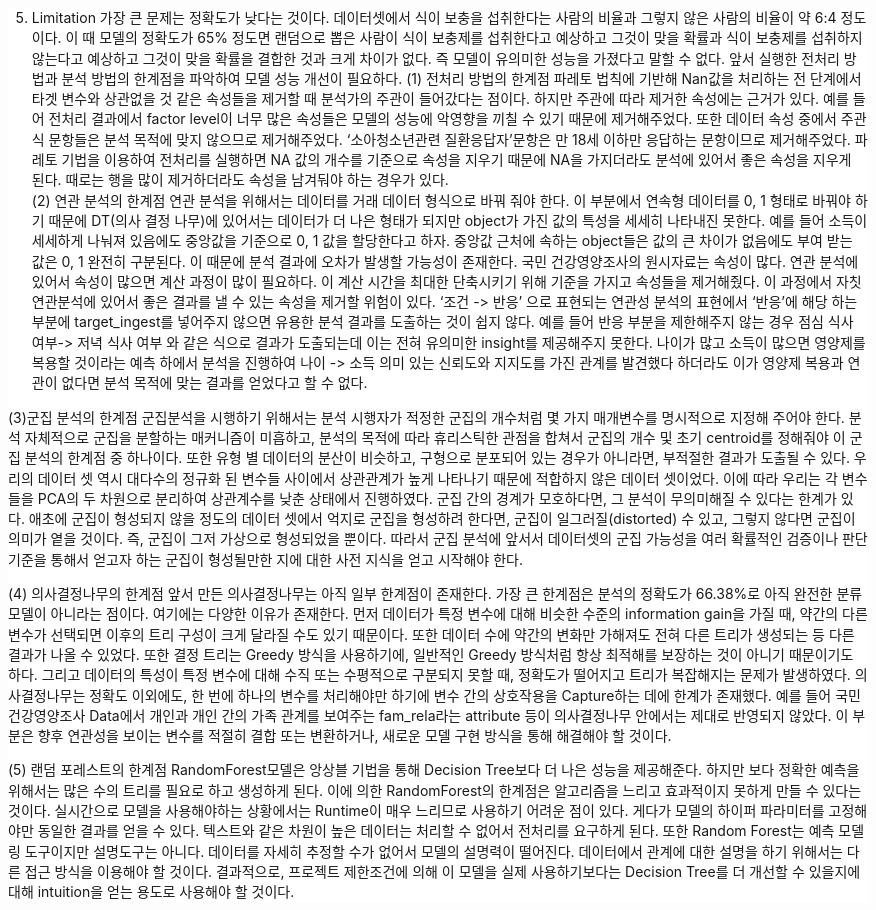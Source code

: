 
 
5. Limitation
가장 큰 문제는 정확도가 낮다는 것이다. 데이터셋에서 식이 보충을 섭취한다는 사람의 비율과 그렇지 않은 사람의 비율이 약 6:4 정도이다. 이 때 모델의 정확도가 65% 정도면 랜덤으로 뽑은 사람이 식이 보충제를 섭취한다고 예상하고 그것이 맞을 확률과 식이 보충제를 섭취하지 않는다고 예상하고 그것이 맞을 확률을 결합한 것과 크게 차이가 없다. 즉 모델이 유의미한 성능을 가졌다고 말할 수 없다. 앞서 실행한 전처리 방법과 분석 방법의 한계점을 파악하여 모델 성능 개선이 필요하다.
(1) 전처리 방법의 한계점
파레토 법칙에 기반해 Nan값을 처리하는 전 단계에서 타겟 변수와 상관없을 것 같은 속성들을 제거할 때 분석가의 주관이 들어갔다는 점이다. 하지만 주관에 따라 제거한 속성에는 근거가 있다. 예를 들어 전처리 결과에서 factor level이 너무 많은 속성들은 모델의 성능에 악영향을 끼칠 수 있기 때문에 제거해주었다. 또한 데이터 속성 중에서 주관식 문항들은 분석 목적에 맞지 않으므로 제거해주었다. ‘소아청소년관련 질환응답자’문항은 만 18세 이하만 응답하는 문항이므로 제거해주었다.
파레토 기법을 이용하여 전처리를 실행하면 NA 값의 개수를 기준으로 속성을 지우기 때문에 NA을 가지더라도 분석에 있어서 좋은 속성을 지우게 된다. 때로는 행을 많이 제거하더라도 속성을 남겨둬야 하는 경우가 있다.    
(2) 연관 분석의 한계점
 연관 분석을 위해서는 데이터를 거래 데이터 형식으로 바꿔 줘야 한다. 이 부분에서 연속형 데이터를 0, 1 형태로 바꿔야 하기 때문에 DT(의사 결정 나무)에 있어서는 데이터가 더 나은 형태가 되지만 object가 가진 값의 특성을 세세히 나타내진 못한다. 예를 들어 소득이 세세하게 나눠져 있음에도 중앙값을 기준으로 0, 1 값을 할당한다고 하자. 중앙값 근처에 속하는 object들은 값의 큰 차이가 없음에도 부여 받는 값은 0, 1 완전히 구분된다. 이 때문에 분석 결과에 오차가 발생할 가능성이 존재한다.
 국민 건강영양조사의 원시자료는 속성이 많다. 연관 분석에 있어서 속성이 많으면 계산 과정이 많이 필요하다. 이 계산 시간을 최대한 단축시키기 위해 기준을 가지고 속성들을 제거해줬다. 이 과정에서 자칫 연관분석에 있어서 좋은 결과를 낼 수 있는 속성을 제거할 위험이 있다. 
‘조건 -> 반응’ 으로 표현되는 연관성 분석의 표현에서 ‘반응’에 해당 하는 부분에 target_ingest를 넣어주지 않으면 유용한 분석 결과를 도출하는 것이 쉽지 않다. 예를 들어 반응 부분을 제한해주지 않는 경우 점심 식사 여부-> 저녁 식사 여부 와 같은 식으로 결과가 도출되는데 이는 전혀 유의미한 insight를 제공해주지 못한다.  나이가 많고 소득이 많으면 영양제를 복용할 것이라는 예측 하에서 분석을 진행하여 나이 -> 소득 의미 있는 신뢰도와 지지도를 가진 관계를 발견했다 하더라도 이가 영양제 복용과 연관이 없다면 분석 목적에 맞는 결과를 얻었다고 할 수 없다.

(3)군집 분석의 한계점
군집분석을 시행하기 위해서는 분석 시행자가 적정한 군집의 개수처럼 몇 가지 매개변수를 명시적으로 지정해 주어야 한다. 분석 자체적으로 군집을 분할하는 매커니즘이 미흡하고, 분석의 목적에 따라 휴리스틱한 관점을 합쳐서 군집의 개수 및 초기 centroid를 정해줘야 이 군집 분석의 한계점 중 하나이다.
또한 유형 별 데이터의 분산이 비슷하고, 구형으로 분포되어 있는 경우가 아니라면, 부적절한 결과가 도출될 수 있다. 우리의 데이터 셋 역시 대다수의 정규화 된 변수들 사이에서 상관관계가 높게 나타나기 때문에 적합하지 않은 데이터 셋이었다. 이에 따라 우리는 각 변수들을 PCA의 두 차원으로 분리하여 상관계수를 낮춘 상태에서 진행하였다.
군집 간의 경계가 모호하다면, 그 분석이 무의미해질 수 있다는 한계가 있다. 애초에 군집이 형성되지 않을 정도의 데이터 셋에서 억지로 군집을 형성하려 한다면, 군집이 일그러질(distorted) 수 있고, 그렇지 않다면 군집이 의미가 옅을 것이다. 즉, 군집이 그저 가상으로 형성되었을 뿐이다. 따라서 군집 분석에 앞서서 데이터셋의 군집 가능성을 여러 확률적인 검증이나 판단 기준을 통해서 얻고자 하는 군집이 형성될만한 지에 대한 사전 지식을 얻고 시작해야 한다. 

(4) 의사결정나무의 한계점
앞서 만든 의사결정나무는 아직 일부 한계점이 존재한다. 가장 큰 한계점은 분석의 정확도가 66.38%로 아직 완전한 분류 모델이 아니라는 점이다. 여기에는 다양한 이유가 존재한다. 먼저 데이터가 특정 변수에 대해 비슷한 수준의 information gain을 가질 때, 약간의 다른 변수가 선택되면 이후의 트리 구성이 크게 달라질 수도 있기 때문이다. 또한 데이터 수에 약간의 변화만 가해져도 전혀 다른 트리가 생성되는 등 다른 결과가 나올 수 있었다. 또한 결정 트리는 Greedy 방식을 사용하기에, 일반적인 Greedy 방식처럼 항상 최적해를 보장하는 것이 아니기 때문이기도 하다. 그리고 데이터의 특성이 특정 변수에 대해 수직 또는 수평적으로 구분되지 못할 때, 정확도가 떨어지고 트리가 복잡해지는 문제가 발생하였다.
의사결정나무는 정확도 이외에도, 한 번에 하나의 변수를 처리해야만 하기에 변수 간의 상호작용을 Capture하는 데에 한계가 존재했다. 예를 들어 국민건강영양조사 Data에서 개인과 개인 간의 가족 관계를 보여주는 fam_rela라는 attribute 등이 의사결정나무 안에서는 제대로 반영되지 않았다. 이 부분은 향후 연관성을 보이는 변수를 적절히 결합 또는 변환하거나, 새로운 모델 구현 방식을 통해 해결해야 할 것이다.

(5) 랜덤 포레스트의 한계점 
RandomForest모델은 앙상블 기법을 통해 Decision Tree보다 더 나은 성능을 제공해준다. 하지만 보다 정확한 예측을 위해서는 많은 수의 트리를 필요로 하고 생성하게 된다. 이에 의한 RandomForest의 한계점은 알고리즘을 느리고 효과적이지 못하게 만들 수 있다는 것이다. 실시간으로 모델을 사용해야하는 상황에서는 Runtime이 매우 느리므로 사용하기 어려운 점이 있다. 게다가 모델의 하이퍼 파라미터를 고정해야만 동일한 결과를 얻을 수 있다. 텍스트와 같은 차원이 높은 데이터는 처리할 수 없어서 전처리를 요구하게 된다. 또한 Random Forest는 예측 모델링 도구이지만 설명도구는 아니다. 데이터를 자세히 추정할 수가 없어서 모델의 설명력이 떨어진다. 데이터에서 관계에 대한 설명을 하기 위해서는 다른 접근 방식을 이용해야 할 것이다. 결과적으로, 프로젝트 제한조건에 의해 이 모델을 실제 사용하기보다는 Decision Tree를 더 개선할 수 있을지에 대해 intuition을 얻는 용도로 사용해야 할 것이다.
 
